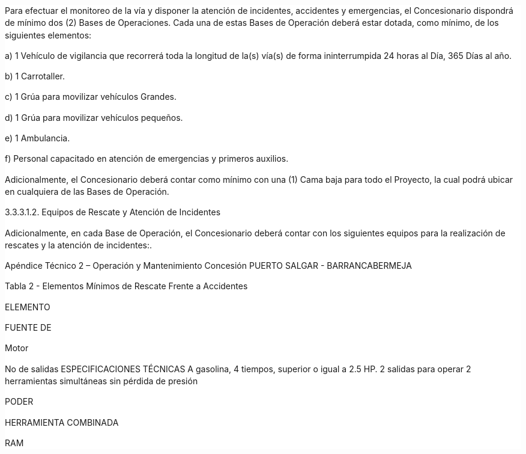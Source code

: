 Para efectuar el monitoreo de la vía y disponer la atención de incidentes, accidentes y emergencias, el Concesionario dispondrá de mínimo dos (2) Bases de Operaciones. Cada una de estas Bases de Operación deberá estar dotada, como mínimo, de los siguientes elementos:

a) 1 Vehículo de vigilancia que recorrerá toda la longitud de la(s) vía(s) de forma ininterrumpida 24 horas al Día, 365 Días al año.

b) 1 Carrotaller.

c) 1 Grúa para movilizar vehículos Grandes.

d) 1 Grúa para movilizar vehículos pequeños.

e) 1 Ambulancia.

f) Personal capacitado en atención de emergencias y primeros auxilios.

Adicionalmente, el Concesionario deberá contar como mínimo con una (1) Cama baja para todo el Proyecto, la cual podrá ubicar en cualquiera de las Bases de Operación.

3.3.3.1.2.    Equipos de Rescate y Atención de Incidentes

Adicionalmente, en cada Base de Operación, el Concesionario deberá contar con los siguientes equipos para la realización de rescates y la atención de incidentes:.

Apéndice Técnico 2 – Operación y Mantenimiento Concesión PUERTO SALGAR - BARRANCABERMEJA


Tabla 2 - Elementos Mínimos de Rescate Frente a Accidentes


ELEMENTO




FUENTE DE


Motor

No de salidas
ESPECIFICACIONES TÉCNICAS
A gasolina, 4 tiempos, superior o igual a 2.5 HP.
2 salidas para operar 2 herramientas simultáneas sin pérdida de presión

PODER








HERRAMIENTA COMBINADA











RAM

